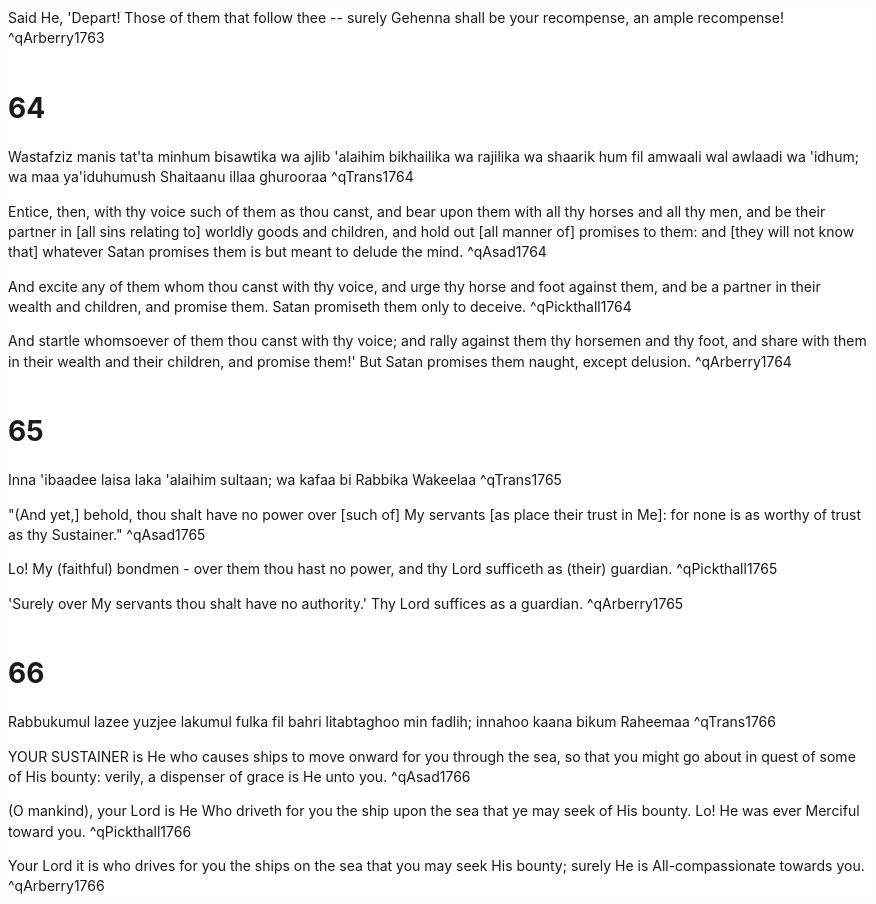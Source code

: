 
Said He, 'Depart! Those of them that follow thee -- surely Gehenna shall be your recompense, an ample recompense! ^qArberry1763

# 64

Wastafziz manis tat'ta minhum bisawtika wa ajlib 'alaihim bikhailika wa rajilika wa shaarik hum fil amwaali wal awlaadi wa 'idhum; wa maa ya'iduhumush Shaitaanu illaa ghurooraa ^qTrans1764


Entice, then, with thy voice such of them as thou canst, and bear upon them with all thy horses and all thy men, and be their partner in [all sins relating to] worldly goods and children, and hold out [all manner of] promises to them: and [they will not know that] whatever Satan promises them is but meant to delude the mind. ^qAsad1764


And excite any of them whom thou canst with thy voice, and urge thy horse and foot against them, and be a partner in their wealth and children, and promise them. Satan promiseth them only to deceive. ^qPickthall1764


And startle whomsoever of them thou canst with thy voice; and rally against them thy horsemen and thy foot, and share with them in their wealth and their children, and promise them!' But Satan promises them naught, except delusion. ^qArberry1764

# 65

Inna 'ibaadee laisa laka 'alaihim sultaan; wa kafaa bi Rabbika Wakeelaa ^qTrans1765


"(And yet,] behold, thou shalt have no power over [such of] My servants [as place their trust in Me]: for none is as worthy of trust as thy Sustainer." ^qAsad1765


Lo! My (faithful) bondmen - over them thou hast no power, and thy Lord sufficeth as (their) guardian. ^qPickthall1765


'Surely over My servants thou shalt have no authority.' Thy Lord suffices as a guardian. ^qArberry1765

# 66

Rabbukumul lazee yuzjee lakumul fulka fil bahri litabtaghoo min fadlih; innahoo kaana bikum Raheemaa ^qTrans1766


YOUR SUSTAINER is He who causes ships to move onward for you through the sea, so that you might go about in quest of some of His bounty: verily, a dispenser of grace is He unto you. ^qAsad1766


(O mankind), your Lord is He Who driveth for you the ship upon the sea that ye may seek of His bounty. Lo! He was ever Merciful toward you. ^qPickthall1766


Your Lord it is who drives for you the ships on the sea that you may seek His bounty; surely He is All-compassionate towards you. ^qArberry1766
